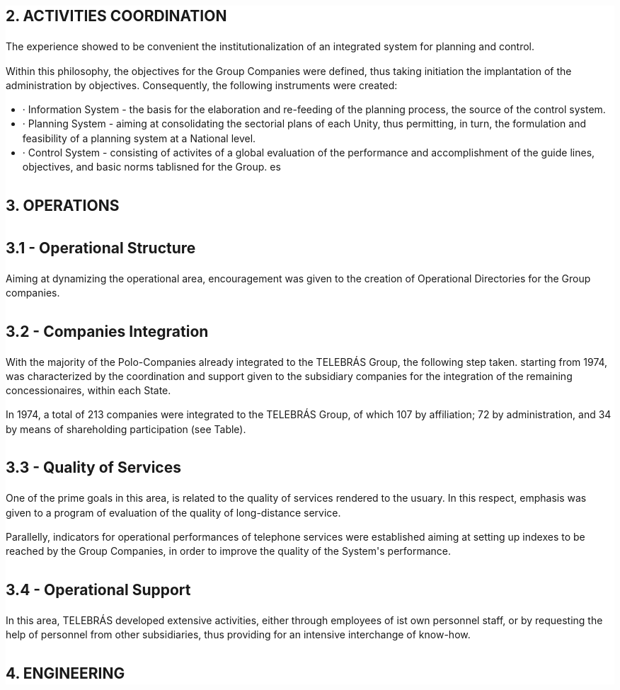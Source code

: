 

## 2.         ACTIVITIES COORDINATION

The experience showed to be convenient the institutionalization of an integrated system for planning and control.

Within this philosophy, the objectives for the Group Companies were defined, thus taking initiation the implantation of the administration by objectives. Consequently, the following instruments were created:

- · Information System - the basis for the elaboration and re-feeding of the planning process, the source of the control system.
- · Planning System - aiming at consolidating the sectorial plans of each Unity, thus permitting, in turn, the formulation and feasibility of a planning system at a National level.
- · Control System - consisting of activites of a global evaluation of the performance and accomplishment of the guide lines, objectives, and basic norms  tablisned for the Group. es



## 3.         OPERATIONS

## 3.1 - Operational Structure

Aiming at dynamizing the operational area, encouragement was given to the creation of Operational Directories for the Group companies.

## 3.2 - Companies Integration

With the majority of the Polo-Companies already integrated to the TELEBRÁS Group, the following step taken. starting from 1974, was characterized by the coordination and support given to the subsidiary companies for the integration of the remaining concessionaires, within each State.

In 1974, a total of 213 companies were integrated to the TELEBRÁS Group, of which 107 by affiliation; 72 by administration, and 34 by means of shareholding participation (see Table).

## 3.3 - Quality of Services

One of the prime goals in this area, is related to the quality of services rendered to the usuary. In this respect, emphasis was given to a program of evaluation of the quality of long-distance service.

Parallelly, indicators for operational performances of telephone services were established aiming at setting up indexes to be reached by the Group Companies, in order to improve the quality of the System's performance.

## 3.4 - Operational Support

In this area, TELEBRÁS developed extensive activities, either through employees of ist own personnel staff, or by requesting the help of personnel from other subsidiaries, thus providing for an intensive interchange of know-how.

## 4.         ENGINEERING
